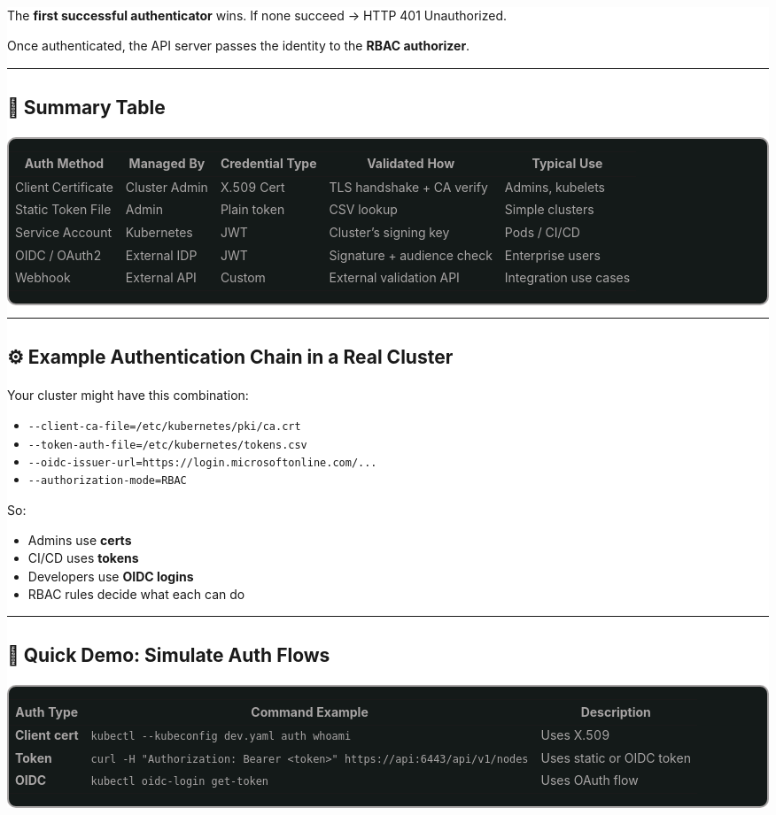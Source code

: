 The **first successful authenticator** wins.
If none succeed → HTTP 401 Unauthorized.

Once authenticated, the API server passes the identity to the **RBAC authorizer**.

---

## 🧠 **Summary Table**

<div align="center" style="background-color: #141a19ff;color: #a8a5a5ff; border-radius: 10px; border: 2px solid">

| Auth Method        | Managed By    | Credential Type | Validated How              | Typical Use           |
| ------------------ | ------------- | --------------- | -------------------------- | --------------------- |
| Client Certificate | Cluster Admin | X.509 Cert      | TLS handshake + CA verify  | Admins, kubelets      |
| Static Token File  | Admin         | Plain token     | CSV lookup                 | Simple clusters       |
| Service Account    | Kubernetes    | JWT             | Cluster’s signing key      | Pods / CI/CD          |
| OIDC / OAuth2      | External IDP  | JWT             | Signature + audience check | Enterprise users      |
| Webhook            | External API  | Custom          | External validation API    | Integration use cases |

</div>

---

## ⚙️ **Example Authentication Chain in a Real Cluster**

Your cluster might have this combination:

- `--client-ca-file=/etc/kubernetes/pki/ca.crt`
- `--token-auth-file=/etc/kubernetes/tokens.csv`
- `--oidc-issuer-url=https://login.microsoftonline.com/...`
- `--authorization-mode=RBAC`

So:

- Admins use **certs**
- CI/CD uses **tokens**
- Developers use **OIDC logins**
- RBAC rules decide what each can do

---

## 🧩 **Quick Demo: Simulate Auth Flows**

<div align="center" style="background-color: #141a19ff;color: #a8a5a5ff; border-radius: 10px; border: 2px solid">

| Auth Type       | Command Example                                                         | Description               |
| --------------- | ----------------------------------------------------------------------- | ------------------------- |
| **Client cert** | `kubectl --kubeconfig dev.yaml auth whoami`                             | Uses X.509                |
| **Token**       | `curl -H "Authorization: Bearer <token>" https://api:6443/api/v1/nodes` | Uses static or OIDC token |
| **OIDC**        | `kubectl oidc-login get-token`                                          | Uses OAuth flow           |
